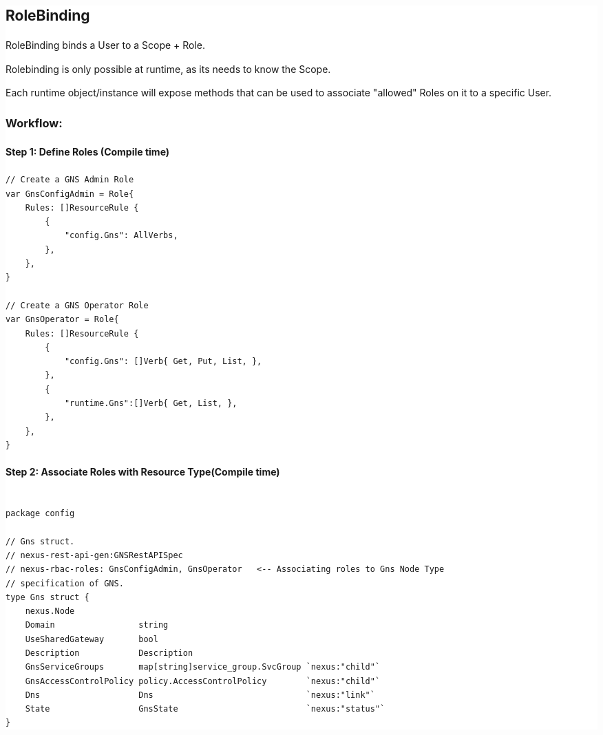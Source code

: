 ## RoleBinding

RoleBinding binds a User to a Scope + Role.

Rolebinding is only possible at runtime, as its needs to know the Scope.

Each runtime object/instance will expose methods that can be used to associate "allowed" Roles on it to a specific User.
### Workflow:

#### Step 1: Define Roles (Compile time)

```
// Create a GNS Admin Role
var GnsConfigAdmin = Role{
	Rules: []ResourceRule {
		{
			"config.Gns": AllVerbs,
		},
	},
}

// Create a GNS Operator Role
var GnsOperator = Role{
	Rules: []ResourceRule {
		{
			"config.Gns": []Verb{ Get, Put, List, },
		},
		{
			"runtime.Gns":[]Verb{ Get, List, },
		},
	},
}
```

#### Step 2: Associate Roles with Resource Type(Compile time)

```

package config

// Gns struct.
// nexus-rest-api-gen:GNSRestAPISpec
// nexus-rbac-roles: GnsConfigAdmin, GnsOperator   <-- Associating roles to Gns Node Type
// specification of GNS.
type Gns struct {
	nexus.Node
	Domain                 string
	UseSharedGateway       bool
	Description            Description
	GnsServiceGroups       map[string]service_group.SvcGroup `nexus:"child"`
	GnsAccessControlPolicy policy.AccessControlPolicy        `nexus:"child"`
	Dns                    Dns                               `nexus:"link"`
	State                  GnsState                          `nexus:"status"`
}
```
